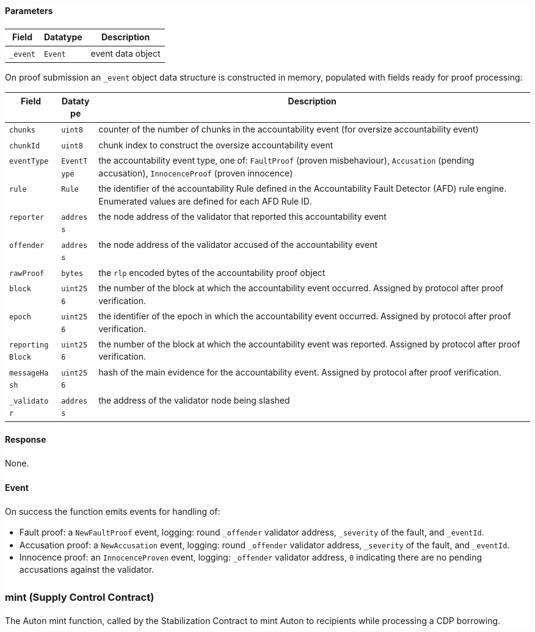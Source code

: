 
#### Parameters

| Field | Datatype | Description |
| --| --| --|
| `_event` | `Event` | event data object |

On proof submission an `_event` object data structure is constructed in memory, populated with fields ready for proof processing:

| Field | Datatype | Description |
| --| --| --|
| `chunks` | `uint8` | counter of the number of chunks in the accountability event (for oversize accountability event) |
| `chunkId` | `uint8` | chunk index to construct the oversize accountability event |
| `eventType` | `EventType` | the accountability event type, one of: `FaultProof` (proven misbehaviour), `Accusation` (pending accusation), `InnocenceProof` (proven innocence) |
| `rule` | `Rule` | the identifier of the accountability Rule defined in the Accountability Fault Detector (AFD) rule engine. Enumerated values are defined for each AFD Rule ID. |
| `reporter` | `address` | the node address of the validator that reported this accountability event |
| `offender` | `address` | the node address of the validator accused of the accountability event |
| `rawProof` | `bytes` | the `rlp` encoded bytes of the accountability proof object |
| `block ` | `uint256` | the number of the block at which the accountability event occurred. Assigned by protocol after proof verification. |
| `epoch` | `uint256` | the identifier of the epoch in which the accountability event occurred. Assigned by protocol after proof verification. |
| `reportingBlock` | `uint256` | the number of the block at which the accountability event was reported. Assigned by protocol after proof verification. |
| `messageHash` | `uint256` | hash of the main evidence for the accountability event. Assigned by protocol after proof verification. |
| `_validator` | `address` | the address of the validator node being slashed |


#### Response

None.

#### Event

On success the function emits events for handling of:

- Fault proof: a `NewFaultProof` event, logging: round `_offender` validator address, `_severity` of the fault, and `_eventId`.
- Accusation proof: a `NewAccusation` event, logging: round `_offender` validator address, `_severity` of the fault, and `_eventId`.
- Innocence proof: an `InnocenceProven` event, logging: `_offender` validator address, `0` indicating there are no pending accusations against the validator.


###  mint (Supply Control Contract)

The Auton mint function, called by the Stabilization Contract to mint Auton to recipients while processing a CDP borrowing. 
